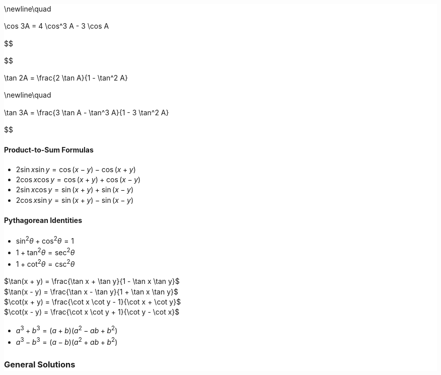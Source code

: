 \newline\quad

\cos 3A = 4 \cos^3 A - 3 \cos A

$$
</div>


<div>
$$

\tan 2A = \frac{2 \tan A}{1 - \tan^2 A}

\newline\quad

\tan 3A = \frac{3 \tan A - \tan^3 A}{1 - 3 \tan^2 A}

$$
</div>

#### Product-to-Sum Formulas
- $2 \sin x \sin y = \cos(x - y) - \cos(x + y)$
- $2 \cos x \cos y = \cos(x + y) + \cos(x - y)$
- $2 \sin x \cos y = \sin(x + y) + \sin(x - y)$
- $2 \cos x \sin y = \sin(x + y) - \sin(x - y)$

#### Pythagorean Identities
- $\sin^2 \theta + \cos^2 \theta = 1$
- $1 + \tan^2 \theta = \sec^2 \theta$
- $1 + \cot^2 \theta = \csc^2 \theta$


<div class="grid-container">
  <div class="grid-column left-column">
    <div class="grid-item">
        $\tan(x + y) = \frac{\tan x + \tan y}{1 - \tan x \tan y}$
    </div>
    <div class="grid-item">
        $\tan(x - y) = \frac{\tan x - \tan y}{1 + \tan x \tan y}$
    </div>
  </div>
  <div class="grid-column right-column">
    <div class="grid-item">
        $\cot(x + y) = \frac{\cot x \cot y - 1}{\cot x + \cot y}$
    </div>
    <div class="grid-item">
        $\cot(x - y) = \frac{\cot x \cot y + 1}{\cot y - \cot x}$
    </div>
  </div>
</div>


- $a^3 + b^3 = (a + b)(a^2 - ab + b^2)$
- $a^3 - b^3 = (a - b)(a^2 + ab + b^2)$

### General Solutions
